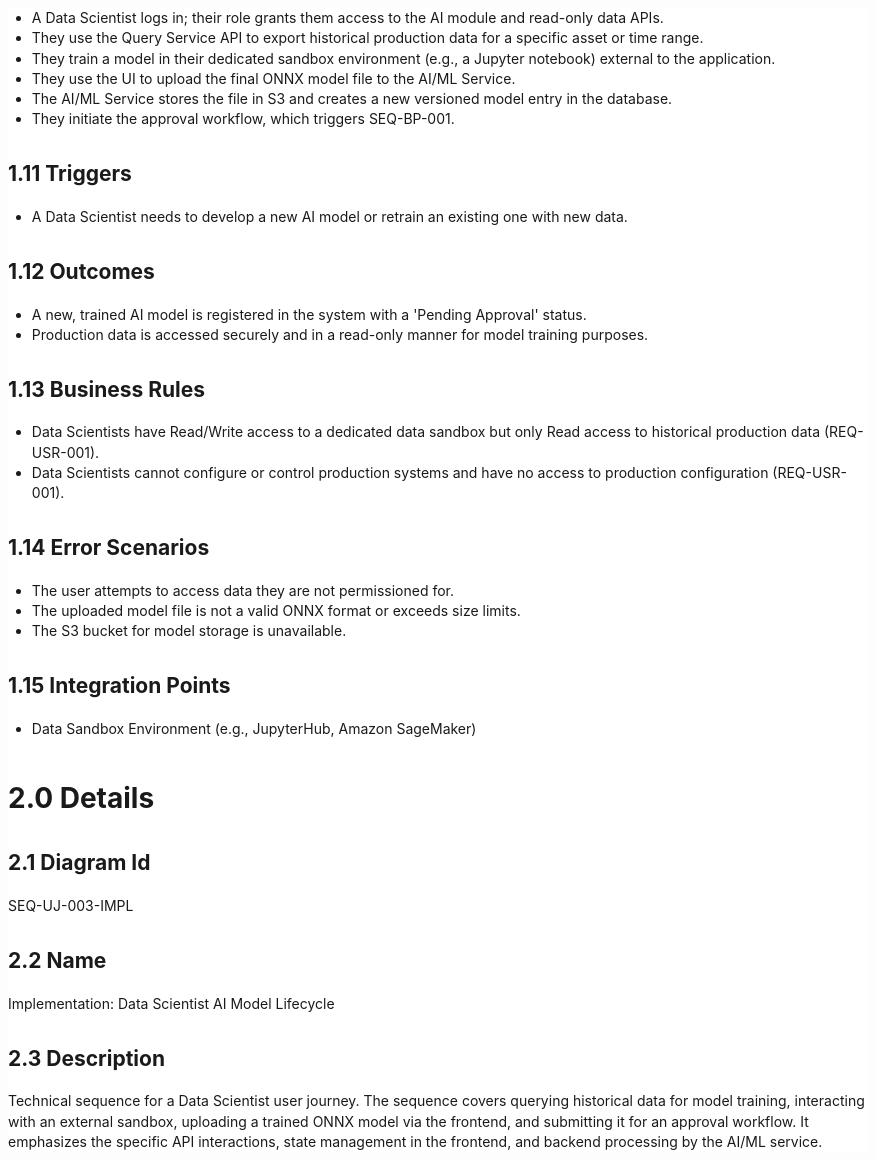- A Data Scientist logs in; their role grants them access to the AI module and read-only data APIs.
- They use the Query Service API to export historical production data for a specific asset or time range.
- They train a model in their dedicated sandbox environment (e.g., a Jupyter notebook) external to the application.
- They use the UI to upload the final ONNX model file to the AI/ML Service.
- The AI/ML Service stores the file in S3 and creates a new versioned model entry in the database.
- They initiate the approval workflow, which triggers SEQ-BP-001.

## 1.11 Triggers

- A Data Scientist needs to develop a new AI model or retrain an existing one with new data.

## 1.12 Outcomes

- A new, trained AI model is registered in the system with a 'Pending Approval' status.
- Production data is accessed securely and in a read-only manner for model training purposes.

## 1.13 Business Rules

- Data Scientists have Read/Write access to a dedicated data sandbox but only Read access to historical production data (REQ-USR-001).
- Data Scientists cannot configure or control production systems and have no access to production configuration (REQ-USR-001).

## 1.14 Error Scenarios

- The user attempts to access data they are not permissioned for.
- The uploaded model file is not a valid ONNX format or exceeds size limits.
- The S3 bucket for model storage is unavailable.

## 1.15 Integration Points

- Data Sandbox Environment (e.g., JupyterHub, Amazon SageMaker)

# 2.0 Details

## 2.1 Diagram Id

SEQ-UJ-003-IMPL

## 2.2 Name

Implementation: Data Scientist AI Model Lifecycle

## 2.3 Description

Technical sequence for a Data Scientist user journey. The sequence covers querying historical data for model training, interacting with an external sandbox, uploading a trained ONNX model via the frontend, and submitting it for an approval workflow. It emphasizes the specific API interactions, state management in the frontend, and backend processing by the AI/ML service.
